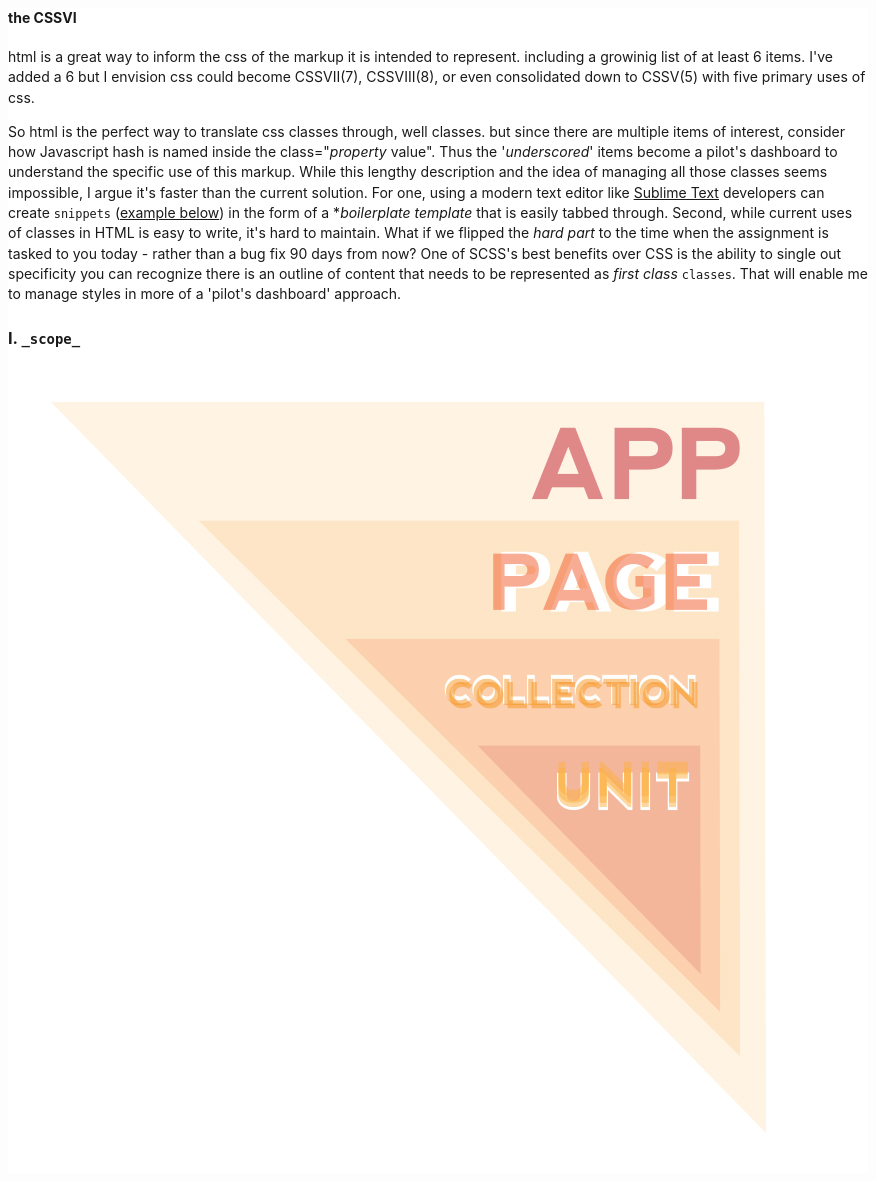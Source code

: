 #### the CSSVI

html is a great way to inform the css of the markup it is intended to represent. including a growinig list of at least 6 items. I've added a 6 but I envision css could become CSSVII(7), CSSVIII(8), or even consolidated down to CSSV(5) with five primary uses of css. 

So html is the perfect way to translate css classes through, well classes. but since there are multiple items of interest, consider how Javascript hash is named inside the class="_property_ value". Thus the '_underscored_' items become a pilot's dashboard to understand the specific use of this markup. While this lengthy description and the idea of managing all those classes seems impossible, I argue it's faster than the current solution. For one, using a modern text editor like [Sublime Text]() developers can create `snippets` ([example below]()) in the form of a **boilerplate template* that is easily tabbed through. Second, while current uses of classes in HTML is easy to write, it's hard to maintain. What if we flipped the _hard part_ to the time when the assignment is tasked to you today - rather than a bug fix 90 days from now? One of SCSS's best benefits over CSS is the ability to single out specificity you can recognize there is an outline of content that needs to be represented as _first class_ `classes`. That will enable me to manage styles in more of a 'pilot's dashboard' approach.

### I. `_scope_`

![](images/scope.jpg)
